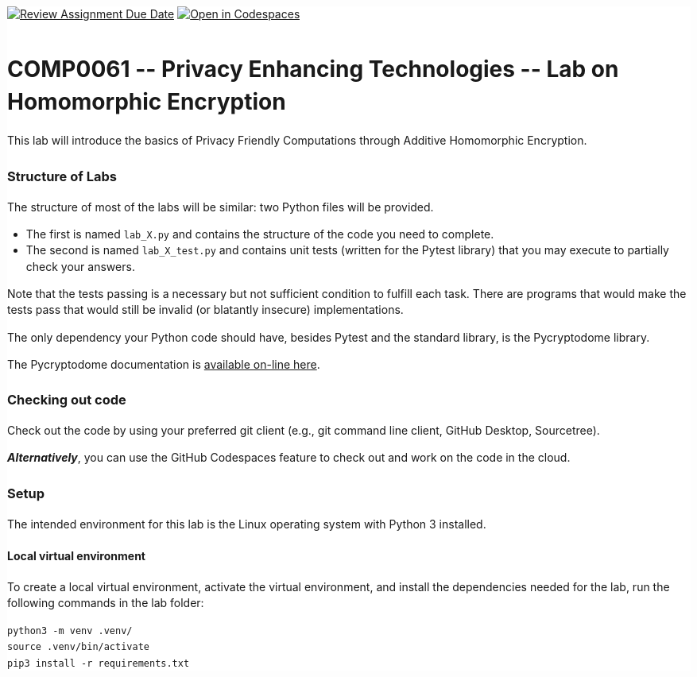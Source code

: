[![Review Assignment Due Date](https://classroom.github.com/assets/deadline-readme-button-22041afd0340ce965d47ae6ef1cefeee28c7c493a6346c4f15d667ab976d596c.svg)](https://classroom.github.com/a/H7aqA6IN)
[![Open in Codespaces](https://classroom.github.com/assets/launch-codespace-2972f46106e565e64193e422d61a12cf1da4916b45550586e14ef0a7c637dd04.svg)](https://classroom.github.com/open-in-codespaces?assignment_repo_id=17903139)


# COMP0061 -- Privacy Enhancing Technologies -- Lab on Homomorphic Encryption

This lab will introduce the basics of Privacy Friendly Computations through Additive Homomorphic Encryption.

### Structure of Labs

The structure of most of the labs will be similar: two Python files will be provided.

- The first is named `lab_X.py` and contains the structure of the code you need to complete.
- The second is named `lab_X_test.py` and contains unit tests (written for the Pytest library) that you may execute to
  partially check your answers.

Note that the tests passing is a necessary but not sufficient condition to fulfill each task. There are programs that
would make the tests pass that would still be invalid (or blatantly insecure) implementations.

The only dependency your Python code should have, besides Pytest and the standard library, is the Pycryptodome library.

The Pycryptodome documentation is [available on-line here](https://www.pycryptodome.org/src/introduction).

### Checking out code

Check out the code by using your preferred git client (e.g., git command line client, GitHub Desktop, Sourcetree).

**_Alternatively_**, you can use the GitHub Codespaces feature to check out and work on the code in the cloud.

### Setup

The intended environment for this lab is the Linux operating system with Python 3 installed.

#### Local virtual environment

To create a local virtual environment, activate the virtual environment, and install the dependencies needed for the
lab, run the following commands in the lab folder:

```shell
python3 -m venv .venv/
source .venv/bin/activate
pip3 install -r requirements.txt
```
